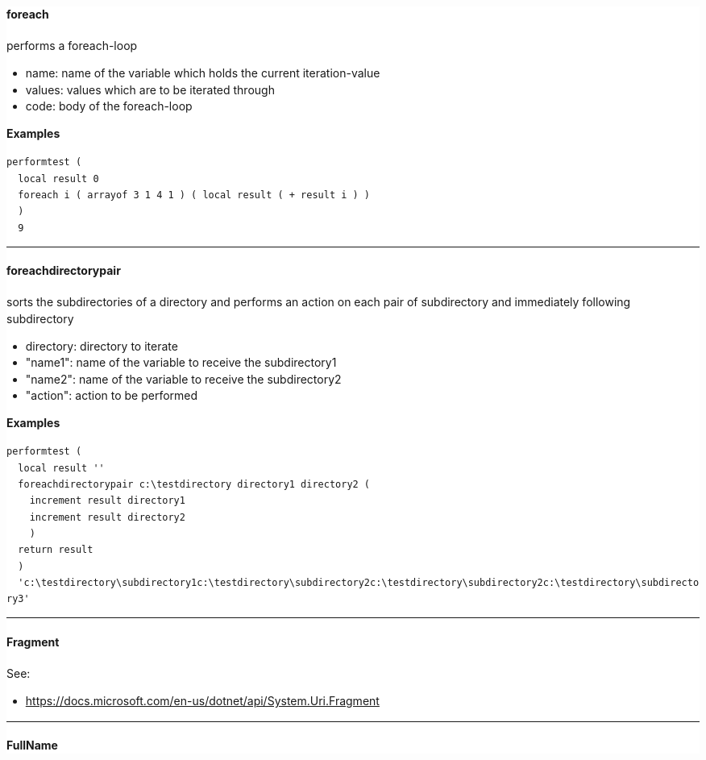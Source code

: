 
#### foreach

performs a foreach-loop

* name: name of the variable which holds the current iteration-value
* values: values which are to be iterated through
* code: body of the foreach-loop

**Examples**

~~~
performtest (
  local result 0
  foreach i ( arrayof 3 1 4 1 ) ( local result ( + result i ) )
  )
  9
~~~

---

#### foreachdirectorypair

sorts the subdirectories of a directory and performs an action on each pair of subdirectory and immediately following subdirectory

* directory: directory to iterate
* "name1": name of the variable to receive the subdirectory1
* "name2": name of the variable to receive the subdirectory2
* "action": action to be performed

**Examples**

~~~
performtest (
  local result ''
  foreachdirectorypair c:\testdirectory directory1 directory2 (
    increment result directory1
    increment result directory2
    )
  return result
  )
  'c:\testdirectory\subdirectory1c:\testdirectory\subdirectory2c:\testdirectory\subdirectory2c:\testdirectory\subdirectory3'
~~~

---

#### Fragment

See:

* https://docs.microsoft.com/en-us/dotnet/api/System.Uri.Fragment

---

#### FullName
